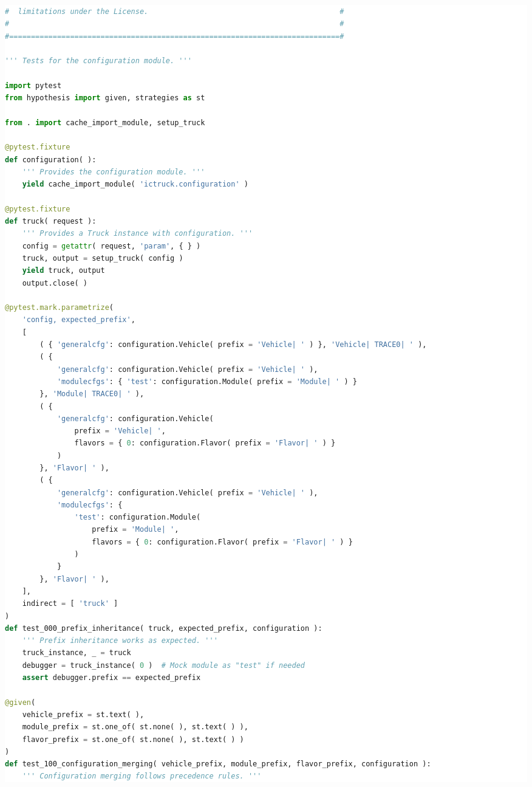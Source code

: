 ```python
#  limitations under the License.                                            #
#                                                                            #
#============================================================================#

''' Tests for the configuration module. '''

import pytest
from hypothesis import given, strategies as st

from . import cache_import_module, setup_truck

@pytest.fixture
def configuration( ):
    ''' Provides the configuration module. '''
    yield cache_import_module( 'ictruck.configuration' )

@pytest.fixture
def truck( request ):
    ''' Provides a Truck instance with configuration. '''
    config = getattr( request, 'param', { } )
    truck, output = setup_truck( config )
    yield truck, output
    output.close( )

@pytest.mark.parametrize(
    'config, expected_prefix',
    [
        ( { 'generalcfg': configuration.Vehicle( prefix = 'Vehicle| ' ) }, 'Vehicle| TRACE0| ' ),
        ( {
            'generalcfg': configuration.Vehicle( prefix = 'Vehicle| ' ),
            'modulecfgs': { 'test': configuration.Module( prefix = 'Module| ' ) }
        }, 'Module| TRACE0| ' ),
        ( {
            'generalcfg': configuration.Vehicle(
                prefix = 'Vehicle| ',
                flavors = { 0: configuration.Flavor( prefix = 'Flavor| ' ) }
            )
        }, 'Flavor| ' ),
        ( {
            'generalcfg': configuration.Vehicle( prefix = 'Vehicle| ' ),
            'modulecfgs': {
                'test': configuration.Module(
                    prefix = 'Module| ',
                    flavors = { 0: configuration.Flavor( prefix = 'Flavor| ' ) }
                )
            }
        }, 'Flavor| ' ),
    ],
    indirect = [ 'truck' ]
)
def test_000_prefix_inheritance( truck, expected_prefix, configuration ):
    ''' Prefix inheritance works as expected. '''
    truck_instance, _ = truck
    debugger = truck_instance( 0 )  # Mock module as "test" if needed
    assert debugger.prefix == expected_prefix

@given(
    vehicle_prefix = st.text( ),
    module_prefix = st.one_of( st.none( ), st.text( ) ),
    flavor_prefix = st.one_of( st.none( ), st.text( ) )
)
def test_100_configuration_merging( vehicle_prefix, module_prefix, flavor_prefix, configuration ):
    ''' Configuration merging follows precedence rules. '''
```
